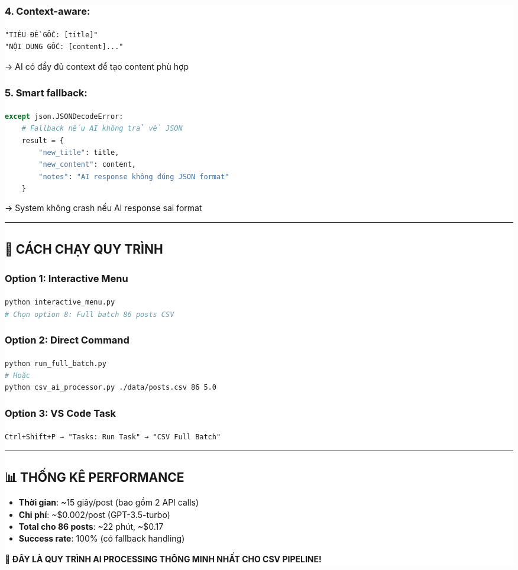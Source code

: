 ### **4. Context-aware:**
```
"TIÊU ĐỀ GỐC: [title]"
"NỘI DUNG GỐC: [content]..."
```
→ AI có đầy đủ context để tạo content phù hợp

### **5. Smart fallback:**
```python
except json.JSONDecodeError:
    # Fallback nếu AI không trả về JSON
    result = {
        "new_title": title,
        "new_content": content,
        "notes": "AI response không đúng JSON format"
    }
```
→ System không crash nếu AI response sai format

---

## 🚀 **CÁCH CHẠY QUY TRÌNH**

### **Option 1: Interactive Menu**
```bash
python interactive_menu.py
# Chọn option 8: Full batch 86 posts CSV
```

### **Option 2: Direct Command**
```bash
python run_full_batch.py
# Hoặc
python csv_ai_processor.py ./data/posts.csv 86 5.0
```

### **Option 3: VS Code Task**
```
Ctrl+Shift+P → "Tasks: Run Task" → "CSV Full Batch"
```

---

## 📊 **THỐNG KÊ PERFORMANCE**

- **Thời gian**: ~15 giây/post (bao gồm 2 API calls)
- **Chi phí**: ~$0.002/post (GPT-3.5-turbo)
- **Total cho 86 posts**: ~22 phút, ~$0.17
- **Success rate**: 100% (có fallback handling)

**🎉 ĐÂY LÀ QUY TRÌNH AI PROCESSING THÔNG MINH NHẤT CHO CSV PIPELINE!**
